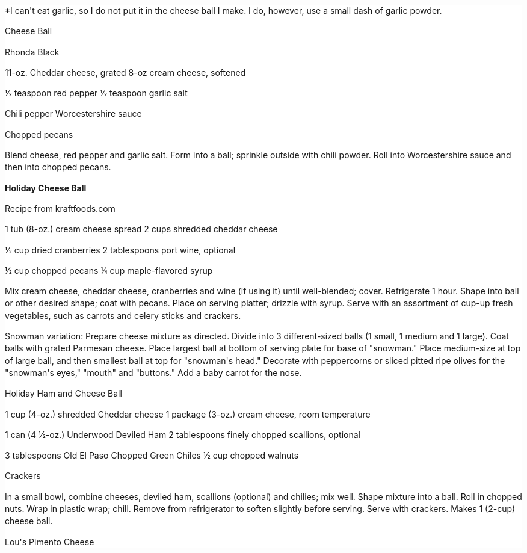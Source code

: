 \*I can\'t eat garlic, so I do not put it in the cheese ball I make. I
do, however, use a small dash of garlic powder.

Cheese Ball

Rhonda Black

11-oz. Cheddar cheese, grated 8-oz cream cheese, softened

½ teaspoon red pepper ½ teaspoon garlic salt

Chili pepper Worcestershire sauce

Chopped pecans

Blend cheese, red pepper and garlic salt. Form into a ball; sprinkle
outside with chili powder. Roll into Worcestershire sauce and then into
chopped pecans.

**Holiday Cheese Ball**

Recipe from kraftfoods.com

1 tub (8-oz.) cream cheese spread 2 cups shredded cheddar cheese

½ cup dried cranberries 2 tablespoons port wine, optional

½ cup chopped pecans ¼ cup maple-flavored syrup

Mix cream cheese, cheddar cheese, cranberries and wine (if using it)
until well-blended; cover. Refrigerate 1 hour. Shape into ball or other
desired shape; coat with pecans. Place on serving platter; drizzle with
syrup. Serve with an assortment of cup-up fresh vegetables, such as
carrots and celery sticks and crackers.

Snowman variation: Prepare cheese mixture as directed. Divide into 3
different-sized balls (1 small, 1 medium and 1 large). Coat balls with
grated Parmesan cheese. Place largest ball at bottom of serving plate
for base of "snowman." Place medium-size at top of large ball, and then
smallest ball at top for "snowman\'s head." Decorate with peppercorns or
sliced pitted ripe olives for the "snowman\'s eyes," "mouth" and
"buttons." Add a baby carrot for the nose.

Holiday Ham and Cheese Ball

1 cup (4-oz.) shredded Cheddar cheese 1 package (3-oz.) cream cheese,
room temperature

1 can (4 ½-oz.) Underwood Deviled Ham 2 tablespoons finely chopped
scallions, optional

3 tablespoons Old El Paso Chopped Green Chiles ½ cup chopped walnuts

Crackers

In a small bowl, combine cheeses, deviled ham, scallions (optional) and
chilies; mix well. Shape mixture into a ball. Roll in chopped nuts. Wrap
in plastic wrap; chill. Remove from refrigerator to soften slightly
before serving. Serve with crackers. Makes 1 (2-cup) cheese ball.

Lou's Pimento Cheese
